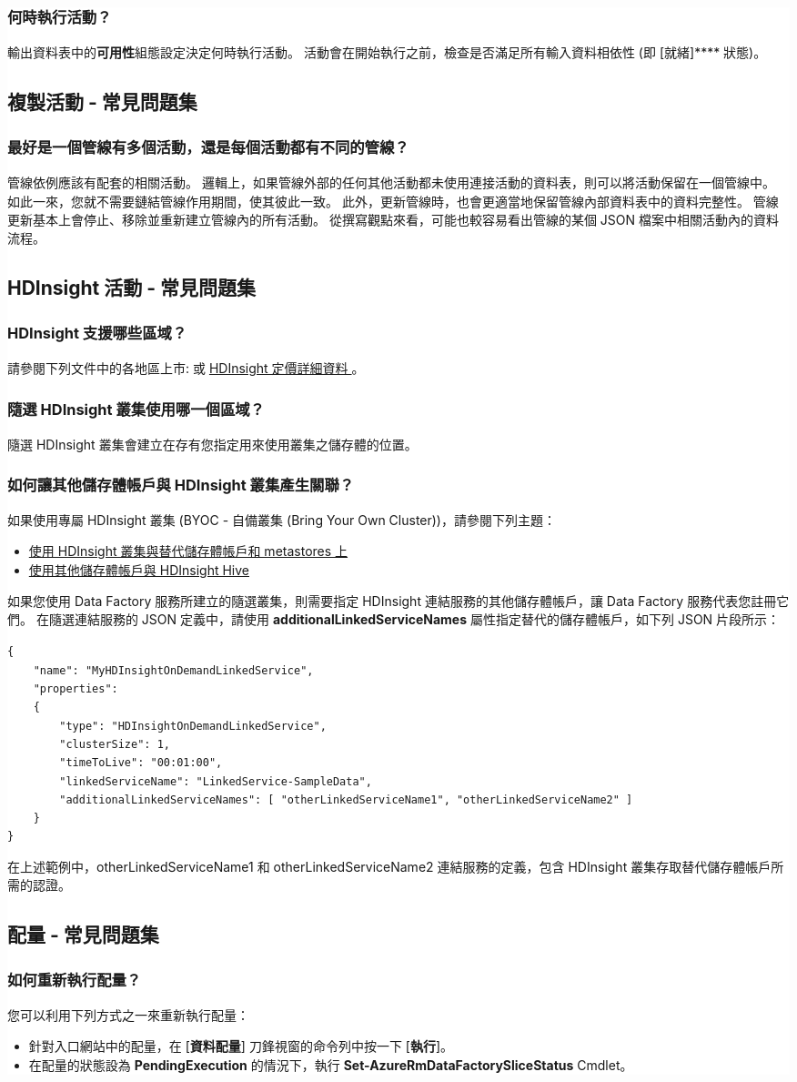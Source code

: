 ### 何時執行活動？

輸出資料表中的**可用性**組態設定決定何時執行活動。 活動會在開始執行之前，檢查是否滿足所有輸入資料相依性 (即 [就緒]**** 狀態)。

## 複製活動 - 常見問題集

### 最好是一個管線有多個活動，還是每個活動都有不同的管線？

管線依例應該有配套的相關活動。 邏輯上，如果管線外部的任何其他活動都未使用連接活動的資料表，則可以將活動保留在一個管線中。 如此一來，您就不需要鏈結管線作用期間，使其彼此一致。 此外，更新管線時，也會更適當地保留管線內部資料表中的資料完整性。 管線更新基本上會停止、移除並重新建立管線內的所有活動。 從撰寫觀點來看，可能也較容易看出管線的某個 JSON 檔案中相關活動內的資料流程。

## HDInsight 活動 - 常見問題集

### HDInsight 支援哪些區域？

請參閱下列文件中的各地區上市: 或 [HDInsight 定價詳細資料 ][hdinsight-supported-regions]。

### 隨選 HDInsight 叢集使用哪一個區域？

隨選 HDInsight 叢集會建立在存有您指定用來使用叢集之儲存體的位置。

### 如何讓其他儲存體帳戶與 HDInsight 叢集產生關聯？

如果使用專屬 HDInsight 叢集 (BYOC - 自備叢集 (Bring Your Own Cluster))，請參閱下列主題：

- [使用 HDInsight 叢集與替代儲存體帳戶和 metastores 上 ][hdinsight-alternate-storage]
- [使用其他儲存體帳戶與 HDInsight Hive ][hdinsight-alternate-storage-2]

如果您使用 Data Factory 服務所建立的隨選叢集，則需要指定 HDInsight 連結服務的其他儲存體帳戶，讓 Data Factory 服務代表您註冊它們。 在隨選連結服務的 JSON 定義中，請使用 **additionalLinkedServiceNames** 屬性指定替代的儲存體帳戶，如下列 JSON 片段所示：

    {
        "name": "MyHDInsightOnDemandLinkedService",
        "properties":
        {
            "type": "HDInsightOnDemandLinkedService",
            "clusterSize": 1,
            "timeToLive": "00:01:00",
            "linkedServiceName": "LinkedService-SampleData",
            "additionalLinkedServiceNames": [ "otherLinkedServiceName1", "otherLinkedServiceName2" ] 
        }
    } 

在上述範例中，otherLinkedServiceName1 和 otherLinkedServiceName2 連結服務的定義，包含 HDInsight 叢集存取替代儲存體帳戶所需的認證。

## 配量 - 常見問題集

### 如何重新執行配量？

您可以利用下列方式之一來重新執行配量：

- 針對入口網站中的配量，在 [**資料配量**] 刀鋒視窗的命令列中按一下 [**執行**]。
- 在配量的狀態設為 **PendingExecution** 的情況下，執行 **Set-AzureRmDataFactorySliceStatus** Cmdlet。


[image-rerun-slice]: ./media/data-factory-faq/rerun-slice.png 
[adfgetstarted]: data-factory-get-started.md 
[adf-introduction]: data-factory-introduction.md 
[adf-troubleshoot]: data-factory-troubleshoot.md 
[data-factory-editor]: data-factory-editor.md 
[datafactory-getstarted]: data-factory-get-started.md 
[create-data-factory-using-powershell]: data-factory-monitor-manage-using-powershell.md 
[adf-tutorial]: data-factory-tutorial.md 
[create-factory-using-dotnet-sdk]: data-factory-create-data-factories-programmatically.md 
[msdn-class-library-reference]: https://msdn.microsoft.com/library/dn883654.aspx 
[msdn-rest-api-reference]: https://msdn.microsoft.com/library/dn906738.aspx 
[adf-powershell-reference]: https://msdn.microsoft.com/library/dn820234.aspx 
[adf-documentation-landingpage]: http://go.microsoft.com/fwlink/?LinkId=516909 
[azure-portal]: http://portal.azure.com 
[set-azure-datafactory-slice-status]: https://msdn.microsoft.com/library/mt603522.aspx 
[adf-pricing-details]: http://go.microsoft.com/fwlink/?LinkId=517777 
[hdinsight-supported-regions]: http://azure.microsoft.com/pricing/details/hdinsight/ 
[hdinsight-alternate-storage]: http://social.technet.microsoft.com/wiki/contents/articles/23256.using-an-hdinsight-cluster-with-alternate-storage-accounts-and-metastores.aspx 
[hdinsight-alternate-storage-2]: http://blogs.msdn.com/b/cindygross/archive/2014/05/05/use-additional-storage-accounts-with-hdinsight-hive.aspx 